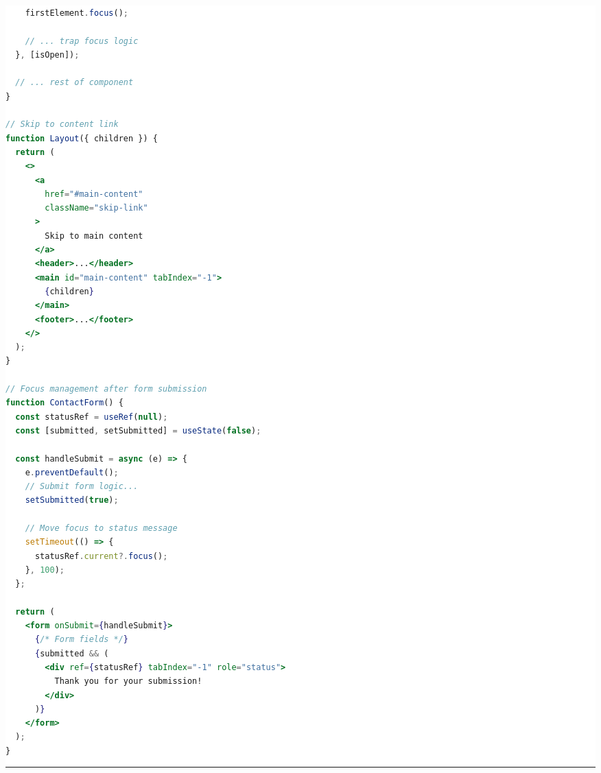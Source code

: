 ```jsx {all|1-14|16-30|32-46|all}
    firstElement.focus();
    
    // ... trap focus logic
  }, [isOpen]);
  
  // ... rest of component
}

// Skip to content link
function Layout({ children }) {
  return (
    <>
      <a 
        href="#main-content" 
        className="skip-link"
      >
        Skip to main content
      </a>
      <header>...</header>
      <main id="main-content" tabIndex="-1">
        {children}
      </main>
      <footer>...</footer>
    </>
  );
}

// Focus management after form submission
function ContactForm() {
  const statusRef = useRef(null);
  const [submitted, setSubmitted] = useState(false);
  
  const handleSubmit = async (e) => {
    e.preventDefault();
    // Submit form logic...
    setSubmitted(true);
    
    // Move focus to status message
    setTimeout(() => {
      statusRef.current?.focus();
    }, 100);
  };
  
  return (
    <form onSubmit={handleSubmit}>
      {/* Form fields */}
      {submitted && (
        <div ref={statusRef} tabIndex="-1" role="status">
          Thank you for your submission!
        </div>
      )}
    </form>
  );
}
```

---

  [dynamicKey]: newValue 
